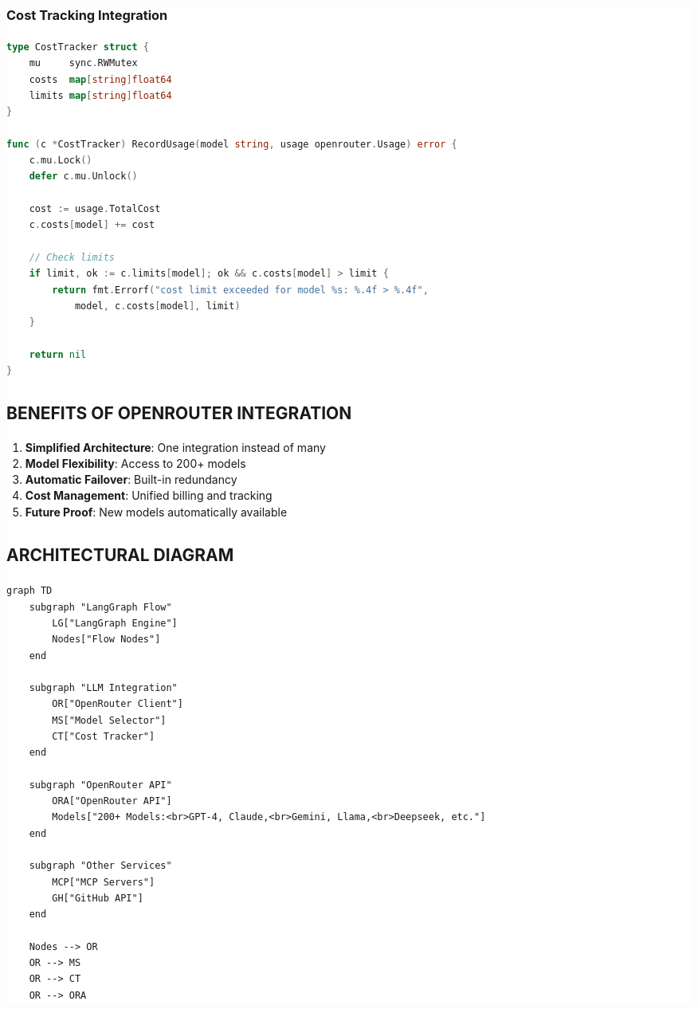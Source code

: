 ### Cost Tracking Integration

```go
type CostTracker struct {
    mu     sync.RWMutex
    costs  map[string]float64
    limits map[string]float64
}

func (c *CostTracker) RecordUsage(model string, usage openrouter.Usage) error {
    c.mu.Lock()
    defer c.mu.Unlock()
    
    cost := usage.TotalCost
    c.costs[model] += cost
    
    // Check limits
    if limit, ok := c.limits[model]; ok && c.costs[model] > limit {
        return fmt.Errorf("cost limit exceeded for model %s: %.4f > %.4f", 
            model, c.costs[model], limit)
    }
    
    return nil
}
```

## BENEFITS OF OPENROUTER INTEGRATION

1. **Simplified Architecture**: One integration instead of many
2. **Model Flexibility**: Access to 200+ models
3. **Automatic Failover**: Built-in redundancy
4. **Cost Management**: Unified billing and tracking
5. **Future Proof**: New models automatically available

## ARCHITECTURAL DIAGRAM

```mermaid
graph TD
    subgraph "LangGraph Flow"
        LG["LangGraph Engine"]
        Nodes["Flow Nodes"]
    end
    
    subgraph "LLM Integration"
        OR["OpenRouter Client"]
        MS["Model Selector"]
        CT["Cost Tracker"]
    end
    
    subgraph "OpenRouter API"
        ORA["OpenRouter API"]
        Models["200+ Models:<br>GPT-4, Claude,<br>Gemini, Llama,<br>Deepseek, etc."]
    end
    
    subgraph "Other Services"
        MCP["MCP Servers"]
        GH["GitHub API"]
    end
    
    Nodes --> OR
    OR --> MS
    OR --> CT
    OR --> ORA
```